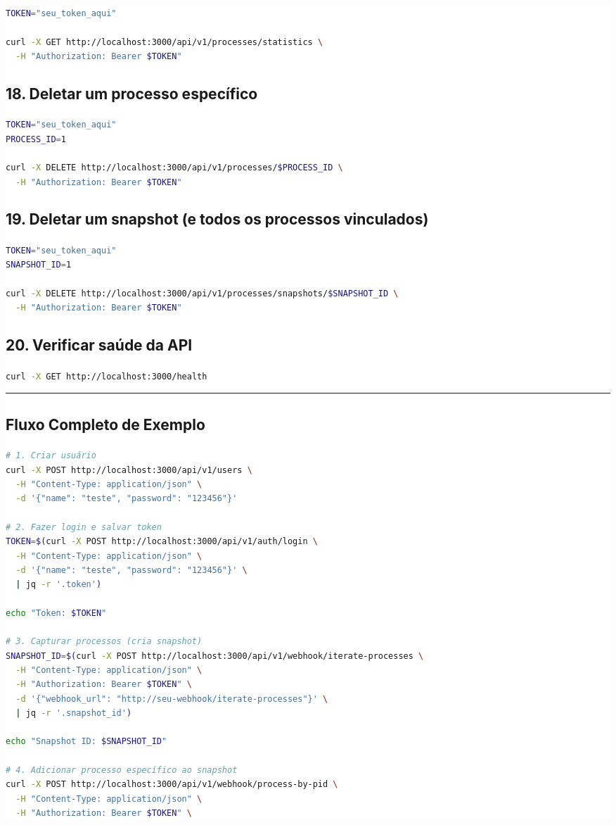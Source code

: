 ```bash
TOKEN="seu_token_aqui"

curl -X GET http://localhost:3000/api/v1/processes/statistics \
  -H "Authorization: Bearer $TOKEN"
```

## 18. Deletar um processo específico

```bash
TOKEN="seu_token_aqui"
PROCESS_ID=1

curl -X DELETE http://localhost:3000/api/v1/processes/$PROCESS_ID \
  -H "Authorization: Bearer $TOKEN"
```

## 19. Deletar um snapshot (e todos os processos vinculados)

```bash
TOKEN="seu_token_aqui"
SNAPSHOT_ID=1

curl -X DELETE http://localhost:3000/api/v1/processes/snapshots/$SNAPSHOT_ID \
  -H "Authorization: Bearer $TOKEN"
```

## 20. Verificar saúde da API

```bash
curl -X GET http://localhost:3000/health
```

---

## Fluxo Completo de Exemplo

```bash
# 1. Criar usuário
curl -X POST http://localhost:3000/api/v1/users \
  -H "Content-Type: application/json" \
  -d '{"name": "teste", "password": "123456"}'

# 2. Fazer login e salvar token
TOKEN=$(curl -X POST http://localhost:3000/api/v1/auth/login \
  -H "Content-Type: application/json" \
  -d '{"name": "teste", "password": "123456"}' \
  | jq -r '.token')

echo "Token: $TOKEN"

# 3. Capturar processos (cria snapshot)
SNAPSHOT_ID=$(curl -X POST http://localhost:3000/api/v1/webhook/iterate-processes \
  -H "Content-Type: application/json" \
  -H "Authorization: Bearer $TOKEN" \
  -d '{"webhook_url": "http://seu-webhook/iterate-processes"}' \
  | jq -r '.snapshot_id')

echo "Snapshot ID: $SNAPSHOT_ID"

# 4. Adicionar processo específico ao snapshot
curl -X POST http://localhost:3000/api/v1/webhook/process-by-pid \
  -H "Content-Type: application/json" \
  -H "Authorization: Bearer $TOKEN" \
```